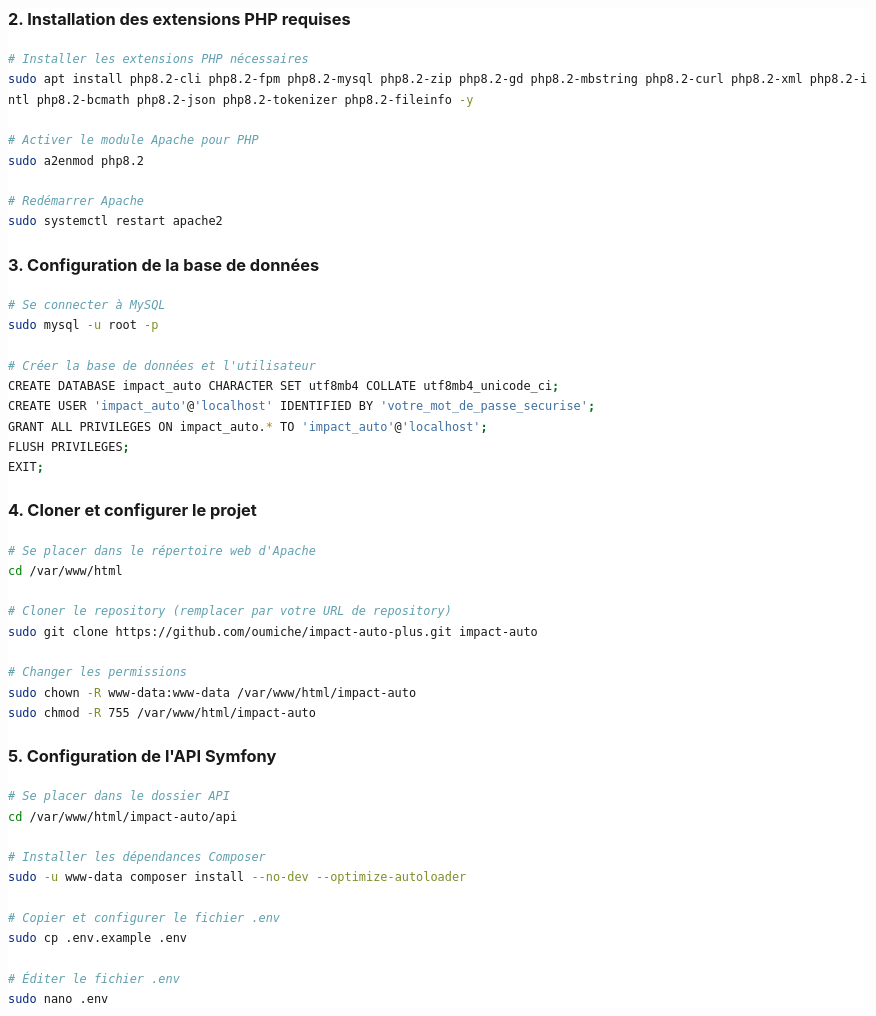 ### 2. Installation des extensions PHP requises

```bash
# Installer les extensions PHP nécessaires
sudo apt install php8.2-cli php8.2-fpm php8.2-mysql php8.2-zip php8.2-gd php8.2-mbstring php8.2-curl php8.2-xml php8.2-intl php8.2-bcmath php8.2-json php8.2-tokenizer php8.2-fileinfo -y

# Activer le module Apache pour PHP
sudo a2enmod php8.2

# Redémarrer Apache
sudo systemctl restart apache2
```

### 3. Configuration de la base de données

```bash
# Se connecter à MySQL
sudo mysql -u root -p

# Créer la base de données et l'utilisateur
CREATE DATABASE impact_auto CHARACTER SET utf8mb4 COLLATE utf8mb4_unicode_ci;
CREATE USER 'impact_auto'@'localhost' IDENTIFIED BY 'votre_mot_de_passe_securise';
GRANT ALL PRIVILEGES ON impact_auto.* TO 'impact_auto'@'localhost';
FLUSH PRIVILEGES;
EXIT;
```

### 4. Cloner et configurer le projet

```bash
# Se placer dans le répertoire web d'Apache
cd /var/www/html

# Cloner le repository (remplacer par votre URL de repository)
sudo git clone https://github.com/oumiche/impact-auto-plus.git impact-auto

# Changer les permissions
sudo chown -R www-data:www-data /var/www/html/impact-auto
sudo chmod -R 755 /var/www/html/impact-auto
```

### 5. Configuration de l'API Symfony

```bash
# Se placer dans le dossier API
cd /var/www/html/impact-auto/api

# Installer les dépendances Composer
sudo -u www-data composer install --no-dev --optimize-autoloader

# Copier et configurer le fichier .env
sudo cp .env.example .env

# Éditer le fichier .env
sudo nano .env
```
